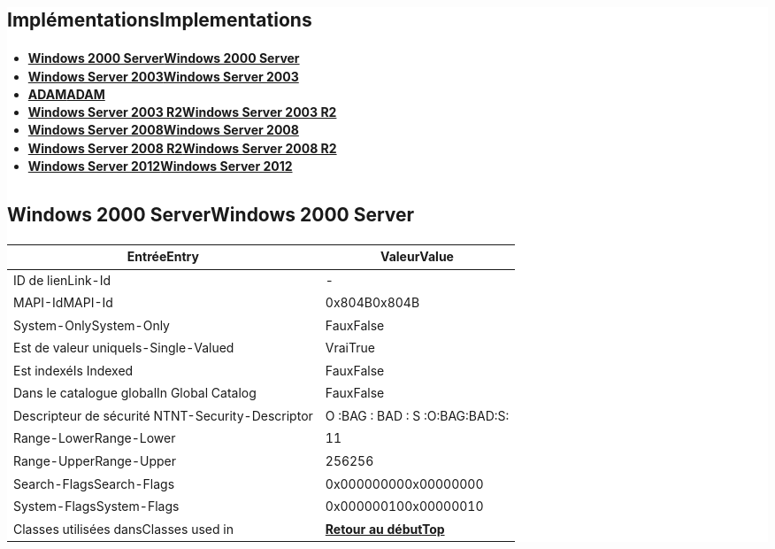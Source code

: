 

## <a name="implementations"></a><span data-ttu-id="9765a-123">Implémentations</span><span class="sxs-lookup"><span data-stu-id="9765a-123">Implementations</span></span>

-   [<span data-ttu-id="9765a-124">**Windows 2000 Server**</span><span class="sxs-lookup"><span data-stu-id="9765a-124">**Windows 2000 Server**</span></span>](#windows-2000-server)
-   [<span data-ttu-id="9765a-125">**Windows Server 2003**</span><span class="sxs-lookup"><span data-stu-id="9765a-125">**Windows Server 2003**</span></span>](#windows-server-2003)
-   [<span data-ttu-id="9765a-126">**ADAM**</span><span class="sxs-lookup"><span data-stu-id="9765a-126">**ADAM**</span></span>](#adam)
-   [<span data-ttu-id="9765a-127">**Windows Server 2003 R2**</span><span class="sxs-lookup"><span data-stu-id="9765a-127">**Windows Server 2003 R2**</span></span>](#windows-server-2003-r2)
-   [<span data-ttu-id="9765a-128">**Windows Server 2008**</span><span class="sxs-lookup"><span data-stu-id="9765a-128">**Windows Server 2008**</span></span>](#windows-server-2008)
-   [<span data-ttu-id="9765a-129">**Windows Server 2008 R2**</span><span class="sxs-lookup"><span data-stu-id="9765a-129">**Windows Server 2008 R2**</span></span>](#windows-server-2008-r2)
-   [<span data-ttu-id="9765a-130">**Windows Server 2012**</span><span class="sxs-lookup"><span data-stu-id="9765a-130">**Windows Server 2012**</span></span>](#windows-server-2012)

## <a name="windows-2000-server"></a><span data-ttu-id="9765a-131">Windows 2000 Server</span><span class="sxs-lookup"><span data-stu-id="9765a-131">Windows 2000 Server</span></span>



| <span data-ttu-id="9765a-132">Entrée</span><span class="sxs-lookup"><span data-stu-id="9765a-132">Entry</span></span> | <span data-ttu-id="9765a-133">Valeur</span><span class="sxs-lookup"><span data-stu-id="9765a-133">Value</span></span> |
|------------------------|---------------------------------|
| <span data-ttu-id="9765a-134">ID de lien</span><span class="sxs-lookup"><span data-stu-id="9765a-134">Link-Id</span></span>                | \-                              |
| <span data-ttu-id="9765a-135">MAPI-Id</span><span class="sxs-lookup"><span data-stu-id="9765a-135">MAPI-Id</span></span>                | <span data-ttu-id="9765a-136">0x804B</span><span class="sxs-lookup"><span data-stu-id="9765a-136">0x804B</span></span>                          |
| <span data-ttu-id="9765a-137">System-Only</span><span class="sxs-lookup"><span data-stu-id="9765a-137">System-Only</span></span>            | <span data-ttu-id="9765a-138">Faux</span><span class="sxs-lookup"><span data-stu-id="9765a-138">False</span></span>                           |
| <span data-ttu-id="9765a-139">Est de valeur unique</span><span class="sxs-lookup"><span data-stu-id="9765a-139">Is-Single-Valued</span></span>       | <span data-ttu-id="9765a-140">Vrai</span><span class="sxs-lookup"><span data-stu-id="9765a-140">True</span></span>                            |
| <span data-ttu-id="9765a-141">Est indexé</span><span class="sxs-lookup"><span data-stu-id="9765a-141">Is Indexed</span></span>             | <span data-ttu-id="9765a-142">Faux</span><span class="sxs-lookup"><span data-stu-id="9765a-142">False</span></span>                           |
| <span data-ttu-id="9765a-143">Dans le catalogue global</span><span class="sxs-lookup"><span data-stu-id="9765a-143">In Global Catalog</span></span>      | <span data-ttu-id="9765a-144">Faux</span><span class="sxs-lookup"><span data-stu-id="9765a-144">False</span></span>                           |
| <span data-ttu-id="9765a-145">Descripteur de sécurité NT</span><span class="sxs-lookup"><span data-stu-id="9765a-145">NT-Security-Descriptor</span></span> | <span data-ttu-id="9765a-146">O :BAG : BAD : S :</span><span class="sxs-lookup"><span data-stu-id="9765a-146">O:BAG:BAD:S:</span></span>                    |
| <span data-ttu-id="9765a-147">Range-Lower</span><span class="sxs-lookup"><span data-stu-id="9765a-147">Range-Lower</span></span>            | <span data-ttu-id="9765a-148">1</span><span class="sxs-lookup"><span data-stu-id="9765a-148">1</span></span>                               |
| <span data-ttu-id="9765a-149">Range-Upper</span><span class="sxs-lookup"><span data-stu-id="9765a-149">Range-Upper</span></span>            | <span data-ttu-id="9765a-150">256</span><span class="sxs-lookup"><span data-stu-id="9765a-150">256</span></span>                             |
| <span data-ttu-id="9765a-151">Search-Flags</span><span class="sxs-lookup"><span data-stu-id="9765a-151">Search-Flags</span></span>           | <span data-ttu-id="9765a-152">0x00000000</span><span class="sxs-lookup"><span data-stu-id="9765a-152">0x00000000</span></span>                      |
| <span data-ttu-id="9765a-153">System-Flags</span><span class="sxs-lookup"><span data-stu-id="9765a-153">System-Flags</span></span>           | <span data-ttu-id="9765a-154">0x00000010</span><span class="sxs-lookup"><span data-stu-id="9765a-154">0x00000010</span></span>                      |
| <span data-ttu-id="9765a-155">Classes utilisées dans</span><span class="sxs-lookup"><span data-stu-id="9765a-155">Classes used in</span></span>        | [<span data-ttu-id="9765a-156">**Retour au début**</span><span class="sxs-lookup"><span data-stu-id="9765a-156">**Top**</span></span>](c-top.md)<br/> |


